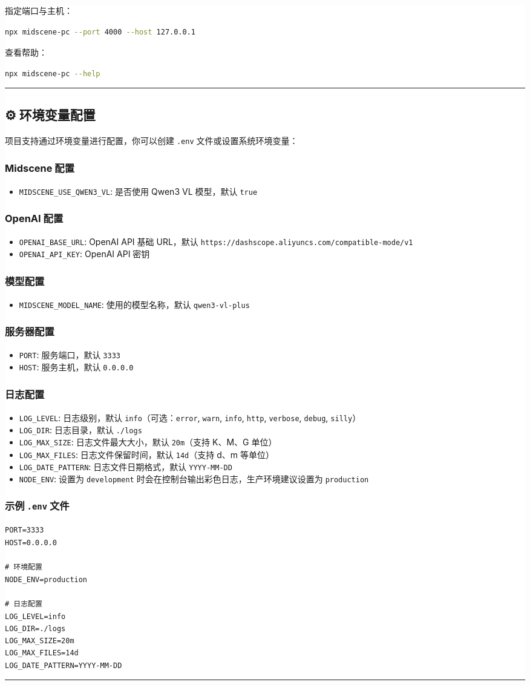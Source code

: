 指定端口与主机：

```bash
npx midscene-pc --port 4000 --host 127.0.0.1
```

查看帮助：

```bash
npx midscene-pc --help
```

---

## ⚙️ 环境变量配置

项目支持通过环境变量进行配置，你可以创建 `.env` 文件或设置系统环境变量：

### Midscene 配置

- `MIDSCENE_USE_QWEN3_VL`: 是否使用 Qwen3 VL 模型，默认 `true`

### OpenAI 配置

- `OPENAI_BASE_URL`: OpenAI API 基础 URL，默认 `https://dashscope.aliyuncs.com/compatible-mode/v1`
- `OPENAI_API_KEY`: OpenAI API 密钥

### 模型配置

- `MIDSCENE_MODEL_NAME`: 使用的模型名称，默认 `qwen3-vl-plus`

### 服务器配置

- `PORT`: 服务端口，默认 `3333`
- `HOST`: 服务主机，默认 `0.0.0.0`

### 日志配置

- `LOG_LEVEL`: 日志级别，默认 `info`（可选：`error`, `warn`, `info`, `http`, `verbose`, `debug`, `silly`）
- `LOG_DIR`: 日志目录，默认 `./logs`
- `LOG_MAX_SIZE`: 日志文件最大大小，默认 `20m`（支持 K、M、G 单位）
- `LOG_MAX_FILES`: 日志文件保留时间，默认 `14d`（支持 d、m 等单位）
- `LOG_DATE_PATTERN`: 日志文件日期格式，默认 `YYYY-MM-DD`
- `NODE_ENV`: 设置为 `development` 时会在控制台输出彩色日志，生产环境建议设置为 `production`

### 示例 `.env` 文件

```env
PORT=3333
HOST=0.0.0.0

# 环境配置
NODE_ENV=production

# 日志配置
LOG_LEVEL=info
LOG_DIR=./logs
LOG_MAX_SIZE=20m
LOG_MAX_FILES=14d
LOG_DATE_PATTERN=YYYY-MM-DD
```

---